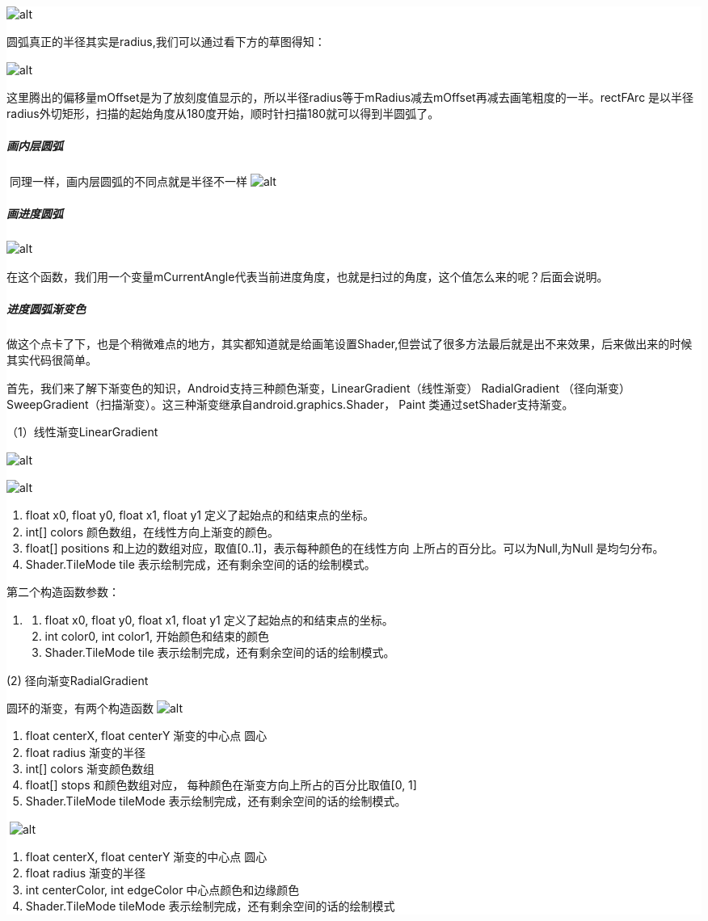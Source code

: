 ![alt](/Ouyang/images/yibiao/3.png)          

 圆弧真正的半径其实是radius,我们可以通过看下方的草图得知：

![alt](/Ouyang/images/yibiao/4.png)  

   这里腾出的偏移量mOffset是为了放刻度值显示的，所以半径radius等于mRadius减去mOffset再减去画笔粗度的一半。rectFArc 是以半径radius外切矩形，扫描的起始角度从180度开始，顺时针扫描180就可以得到半圆弧了。

##### **画内层圆弧**

​         同理一样，画内层圆弧的不同点就是半径不一样   ![alt](/Ouyang/images/yibiao/5.png)  

#####  画进度圆弧

![alt](/Ouyang/images/yibiao/6.png)      

​      在这个函数，我们用一个变量mCurrentAngle代表当前进度角度，也就是扫过的角度，这个值怎么来的呢？后面会说明。

##### 进度圆弧渐变色

​        做这个点卡了下，也是个稍微难点的地方，其实都知道就是给画笔设置Shader,但尝试了很多方法最后就是出不来效果，后来做出来的时候其实代码很简单。

​    首先，我们来了解下渐变色的知识，Android支持三种颜色渐变，LinearGradient（线性渐变） RadialGradient （径向渐变） SweepGradient（扫描渐变）。这三种渐变继承自android.graphics.Shader， Paint 类通过setShader支持渐变。

 （1）线性渐变LinearGradient

![alt](/Ouyang/images/yibiao/7.png)  

![alt](/Ouyang/images/yibiao/8.png)  

1.  float x0, float y0, float x1, float y1 定义了起始点的和结束点的坐标。
2.  int[] colors 颜色数组，在线性方向上渐变的颜色。
3.  float[] positions 和上边的数组对应，取值[0..1]，表示每种颜色的在线性方向  上所占的百分比。可以为Null,为Null 是均匀分布。
4.  Shader.TileMode tile 表示绘制完成，还有剩余空间的话的绘制模式。

  第二个构造函数参数：

1. 1. float x0, float y0, float x1, float y1 定义了起始点的和结束点的坐标。
   2. int color0, int color1, 开始颜色和结束的颜色
   3. Shader.TileMode tile 表示绘制完成，还有剩余空间的话的绘制模式。  

 (2) 径向渐变RadialGradient

   圆环的渐变，有两个构造函数    ![alt](/Ouyang/images/yibiao/9.png)  

1. float centerX, float centerY 渐变的中心点 圆心
2. float radius 渐变的半径
3. int[] colors 渐变颜色数组
4. float[] stops 和颜色数组对应， 每种颜色在渐变方向上所占的百分比取值[0, 1]
5. Shader.TileMode tileMode 表示绘制完成，还有剩余空间的话的绘制模式。

​    ![alt](/Ouyang/images/yibiao/10.png)  

1.  float centerX, float centerY 渐变的中心点 圆心
2.  float radius 渐变的半径
3.  int centerColor, int edgeColor 中心点颜色和边缘颜色
4.  Shader.TileMode tileMode 表示绘制完成，还有剩余空间的话的绘制模式
